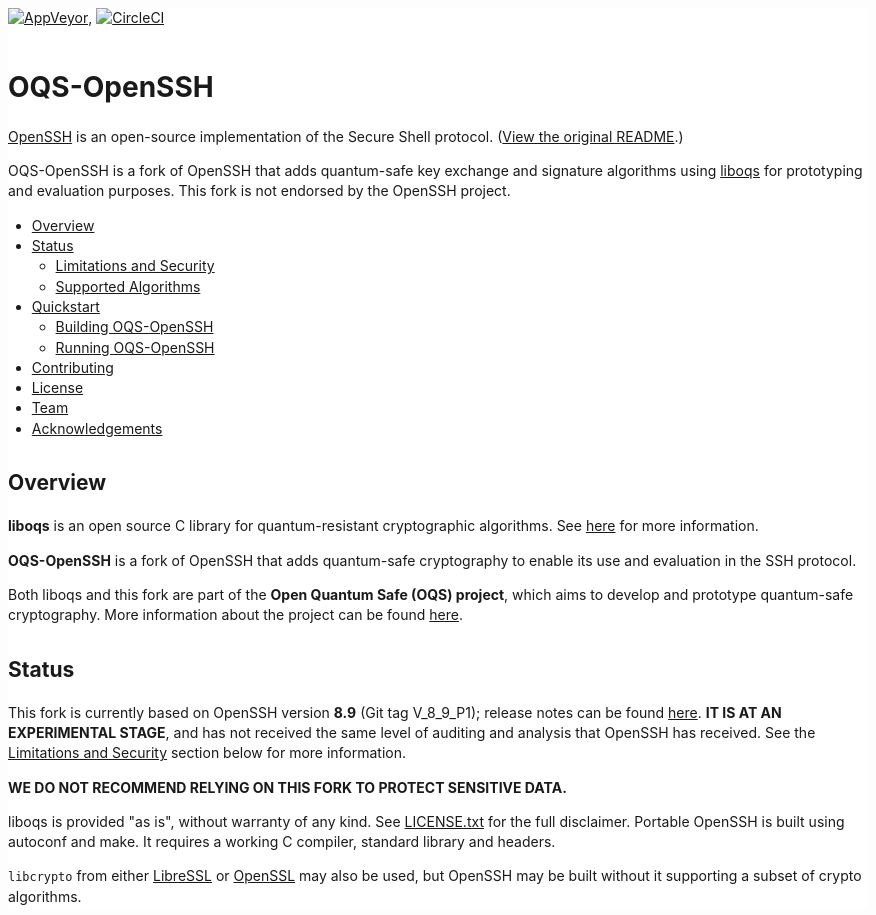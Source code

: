[![AppVeyor](https://ci.appveyor.com/api/projects/status/uwl8qgs60mqh5x9j?svg=true)](https://ci.appveyor.com/project/dstebila/openssh/branch/OQS-v8),
[![CircleCI](https://circleci.com/gh/open-quantum-safe/openssh/tree/OQS-v8.svg?style=svg)](https://circleci.com/gh/open-quantum-safe/openssh/tree/OQS-v8)

OQS-OpenSSH
==================================

[OpenSSH](https://openssh.org/) is an open-source implementation of the Secure Shell protocol.  ([View the original README](https://github.com/open-quantum-safe/openssh-portable/blob/OQS-master/README.original.md).)

OQS-OpenSSH is a fork of OpenSSH that adds quantum-safe key exchange and signature algorithms using [liboqs](https://github.com/open-quantum-safe/liboqs) for prototyping and evaluation purposes. This fork is not endorsed by the OpenSSH project.

- [Overview](#overview)
- [Status](#status)
  * [Limitations and Security](#limitations-and-security)
  * [Supported Algorithms](#supported-algorithms)
- [Quickstart](#quickstart)
  * [Building OQS-OpenSSH](#building-oqs-openssh)
  * [Running OQS-OpenSSH](#running-oqs-openssh)
- [Contributing](#contributing)
- [License](#license)
- [Team](#team)
- [Acknowledgements](#acknowledgements)

## Overview

**liboqs** is an open source C library for quantum-resistant cryptographic algorithms. See [here](https://github.com/open-quantum-safe/liboqs/) for more information.

**OQS-OpenSSH** is a fork of OpenSSH that adds quantum-safe cryptography to enable its use and evaluation in the SSH protocol.

Both liboqs and this fork are part of the **Open Quantum Safe (OQS) project**, which aims to develop and prototype quantum-safe cryptography. More information about the project can be found [here](https://openquantumsafe.org/).

## Status

This fork is currently based on OpenSSH version **8.9** (Git tag V_8_9_P1); release notes can be found [here](RELEASE.md). **IT IS AT AN EXPERIMENTAL STAGE**, and has not received the same level of auditing and analysis that OpenSSH has received. See the [Limitations and Security](#limitations-and-security) section below for more information.

**WE DO NOT RECOMMEND RELYING ON THIS FORK TO PROTECT SENSITIVE DATA.**

liboqs is provided "as is", without warranty of any kind.  See [LICENSE.txt](https://github.com/open-quantum-safe/liboqs/blob/main/LICENSE.txt) for the full disclaimer.
Portable OpenSSH is built using autoconf and make. It requires a working C compiler, standard library and headers.

``libcrypto`` from either [LibreSSL](https://www.libressl.org/) or [OpenSSL](https://www.openssl.org) may also be used, but OpenSSH may be built without it supporting a subset of crypto algorithms.
